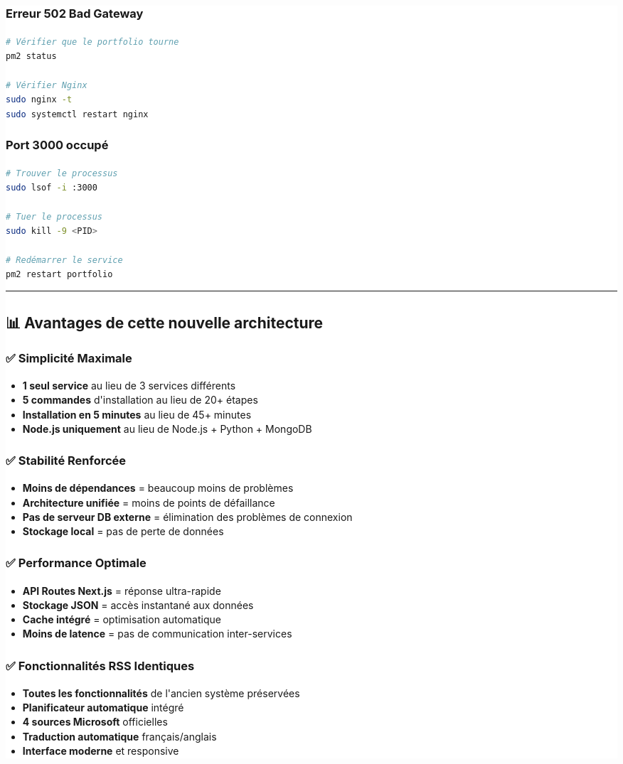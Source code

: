 ### Erreur 502 Bad Gateway
```bash
# Vérifier que le portfolio tourne
pm2 status

# Vérifier Nginx
sudo nginx -t
sudo systemctl restart nginx
```

### Port 3000 occupé
```bash
# Trouver le processus
sudo lsof -i :3000

# Tuer le processus
sudo kill -9 <PID>

# Redémarrer le service
pm2 restart portfolio
```

---

## 📊 Avantages de cette nouvelle architecture

### ✅ **Simplicité Maximale**
- **1 seul service** au lieu de 3 services différents
- **5 commandes** d'installation au lieu de 20+ étapes
- **Installation en 5 minutes** au lieu de 45+ minutes
- **Node.js uniquement** au lieu de Node.js + Python + MongoDB

### ✅ **Stabilité Renforcée**
- **Moins de dépendances** = beaucoup moins de problèmes
- **Architecture unifiée** = moins de points de défaillance
- **Pas de serveur DB externe** = élimination des problèmes de connexion
- **Stockage local** = pas de perte de données

### ✅ **Performance Optimale**
- **API Routes Next.js** = réponse ultra-rapide
- **Stockage JSON** = accès instantané aux données
- **Cache intégré** = optimisation automatique
- **Moins de latence** = pas de communication inter-services

### ✅ **Fonctionnalités RSS Identiques**
- **Toutes les fonctionnalités** de l'ancien système préservées
- **Planificateur automatique** intégré
- **4 sources Microsoft** officielles
- **Traduction automatique** français/anglais
- **Interface moderne** et responsive
